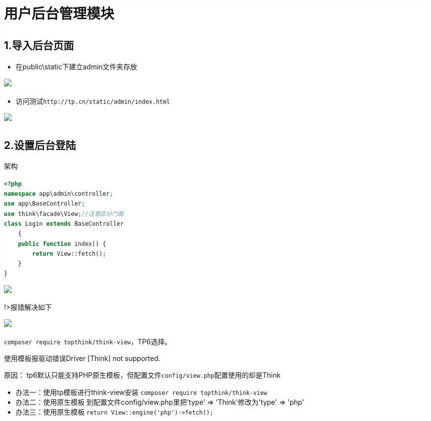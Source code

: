 # 用户后台管理模块



## 1.导入后台页面

- 在public\static下建立admin文件夹存放


![](https://cdn.jsdelivr.net/gh/mumozi/Figure_bed/img/20200612161613.png)

- 访问测试`http://tp.cn/static/admin/index.html`


![](https://cdn.jsdelivr.net/gh/mumozi/Figure_bed/img/20200612161738.png)

## 2.设置后台登陆

架构

```php
<?php
namespace app\admin\controller;
use app\BaseController;
use think\facade\View;//注意区分门面
class Login extends BaseController
    {
    public function index() {
        return View::fetch();
    }
}
```



![](https://cdn.jsdelivr.net/gh/mumozi/Figure_bed/img/20200612165109.png)

!>报错解决如下

![](https://cdn.jsdelivr.net/gh/mumozi/Figure_bed/img/20200612164950.png)

`composer require topthink/think-view`，TP6选择。

使用模板报驱动错误Driver [Think] not supported.

 原因：
 tp6默认只能支持PHP原生模板，但配置文件`config/view.php`配置使用的却是Think

-  办法一：使用tp模板进行think-view安装
   `composer require topthink/think-view`
-  办法二：使用原生模板
   到配置文件config/view.php里把'type'          => 'Think'修改为'type'          => 'php'
-  办法三：使用原生模板
   `return View::engine('php')->fetch();`
